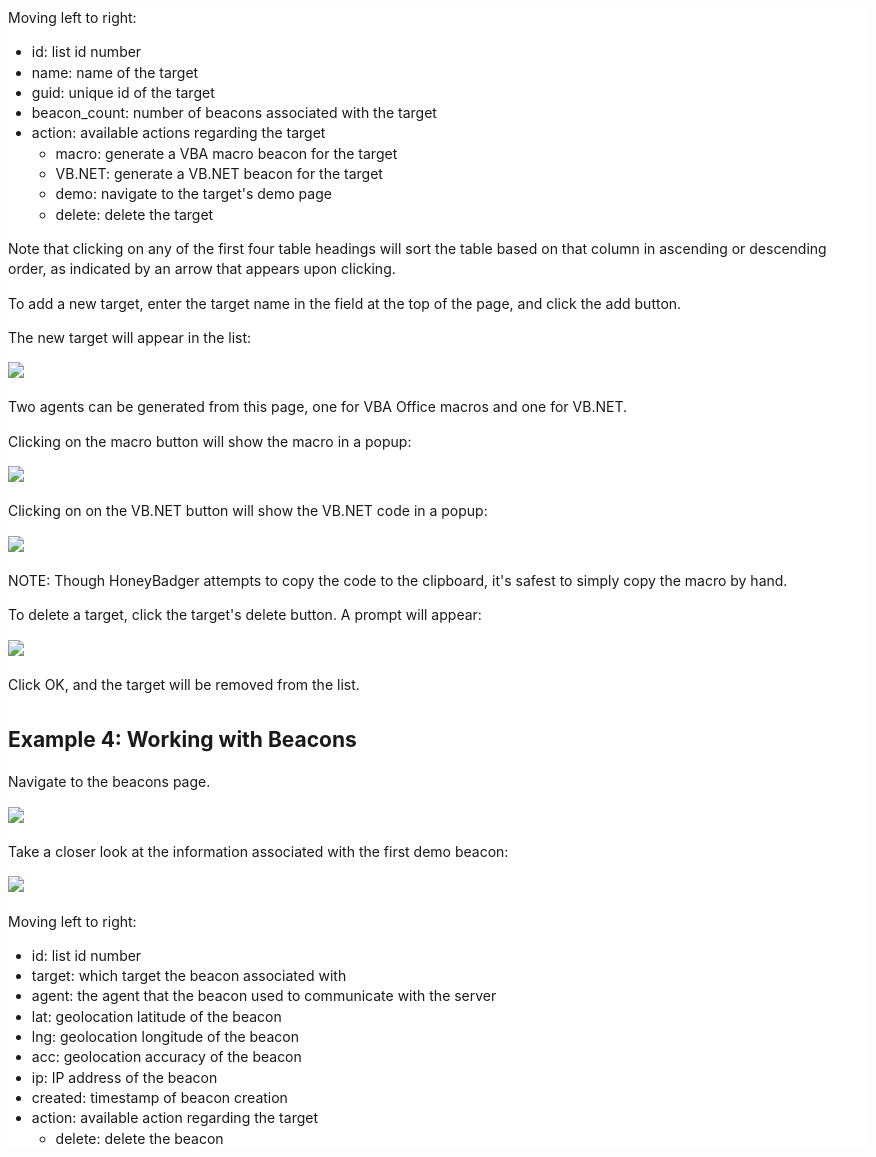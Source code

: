 Moving left to right:

* id: list id number
* name: name of the target
* guid: unique id of the target
* beacon_count: number of beacons associated with the target
* action: available actions regarding the target
    - macro: generate a VBA macro beacon for the target
    - VB.NET: generate a VB.NET beacon for the target
    - demo: navigate to the target's demo page
    - delete: delete the target

Note that clicking on any of the first four table headings will sort the table based on that column in ascending or descending order, as indicated by an arrow that appears upon clicking.

To add a new target, enter the target name in the field at the top of the page, and click the add button.

The new target will appear in the list:

![](HoneyBadger_files/hb_targets_targetadd.png)

Two agents can be generated from this page, one for VBA Office macros and one for VB.NET.

Clicking on the macro button will show the macro in a popup:

![](HoneyBadger_files/hb_targets_targetVBA.png)

Clicking on on the VB.NET button will show the VB.NET code in a popup:

![](HoneyBadger_files/hb_targets_targetVBNET.png)

NOTE: Though HoneyBadger attempts to copy the code to the clipboard, it's safest to simply copy the macro by hand.

To delete a target, click the target's delete button. A prompt will appear:

![](HoneyBadger_files/hb_targets_targetdelete.png)

Click OK, and the target will be removed from the list.


Example 4: Working with Beacons
-------------------------------
Navigate to the beacons page.

![](HoneyBadger_files/hb_beacons.png)

Take a closer look at the information associated with the first demo beacon:

![](HoneyBadger_files/hb_beacons_beaconinfo.png)

Moving left to right:

* id: list id number
* target: which target the beacon associated with
* agent: the agent that the beacon used to communicate with the server
* lat: geolocation latitude of the beacon
* lng: geolocation longitude of the beacon
* acc: geolocation accuracy of the beacon
* ip: IP address of the beacon
* created: timestamp of beacon creation
* action: available action regarding the target
    - delete: delete the beacon
